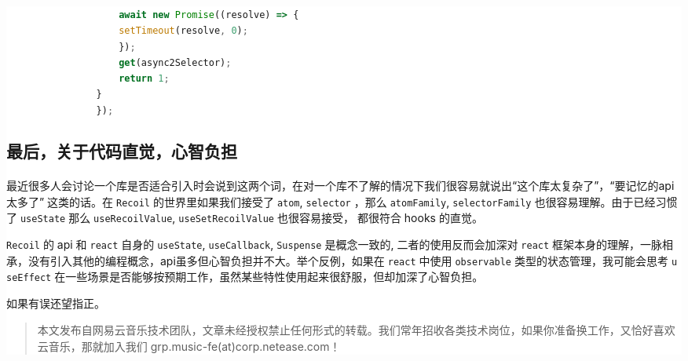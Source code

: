 ```js
                    await new Promise((resolve) => {
                    setTimeout(resolve, 0);
                    });
                    get(async2Selector);
                    return 1;
                }
                });
```

最后，关于代码直觉，心智负担
--------------

最近很多人会讨论一个库是否适合引入时会说到这两个词，在对一个库不了解的情况下我们很容易就说出“这个库太复杂了”，“要记忆的api太多了” 这类的话。在 `Recoil` 的世界里如果我们接受了 `atom`, `selector` ，那么 `atomFamily`, `selectorFamily` 也很容易理解。由于已经习惯了 `useState` 那么 `useRecoilValue`, `useSetRecoilValue` 也很容易接受， 都很符合 hooks 的直觉。

`Recoil` 的 api 和 `react` 自身的 `useState`, `useCallback`, `Suspense` 是概念一致的, 二者的使用反而会加深对 `react` 框架本身的理解，一脉相承，没有引入其他的编程概念，api虽多但心智负担并不大。举个反例，如果在 `react` 中使用 `observable` 类型的状态管理，我可能会思考 `useEffect` 在一些场景是否能够按预期工作，虽然某些特性使用起来很舒服，但却加深了心智负担。

如果有误还望指正。

> 本文发布自网易云音乐技术团队，文章未经授权禁止任何形式的转载。我们常年招收各类技术岗位，如果你准备换工作，又恰好喜欢云音乐，那就加入我们 grp.music-fe(at)corp.netease.com！